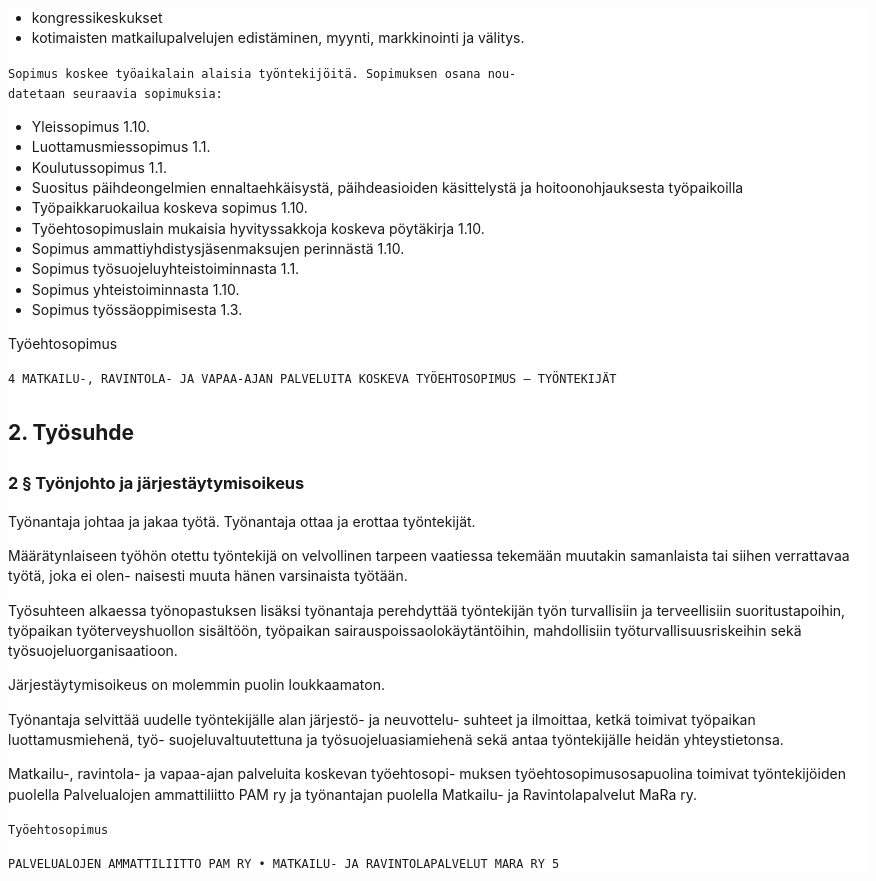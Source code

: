 - kongressikeskukset
- kotimaisten matkailupalvelujen edistäminen, myynti, markkinointi ja välitys.

```
Sopimus koskee työaikalain alaisia työntekijöitä. Sopimuksen osana nou-
datetaan seuraavia sopimuksia:
```
- Yleissopimus 1.10.
- Luottamusmiessopimus 1.1.
- Koulutussopimus 1.1.
- Suositus päihdeongelmien ennaltaehkäisystä, päihdeasioiden
    käsittelystä ja hoitoonohjauksesta työpaikoilla
- Työpaikkaruokailua koskeva sopimus 1.10.
- Työehtosopimuslain mukaisia hyvityssakkoja koskeva pöytäkirja 1.10.
- Sopimus ammattiyhdistysjäsenmaksujen perinnästä 1.10.
- Sopimus työsuojeluyhteistoiminnasta 1.1.
- Sopimus yhteistoiminnasta 1.10.
- Sopimus työssäoppimisesta 1.3.

Työehtosopimus

```
4 MATKAILU-, RAVINTOLA- JA VAPAA-AJAN PALVELUITA KOSKEVA TYÖEHTOSOPIMUS – TYÖNTEKIJÄT
```

## 2. Työsuhde

### 2 § Työnjohto ja järjestäytymisoikeus

Työnantaja johtaa ja jakaa työtä. Työnantaja ottaa ja erottaa työntekijät.

Määrätynlaiseen työhön otettu työntekijä on velvollinen tarpeen vaatiessa
tekemään muutakin samanlaista tai siihen verrattavaa työtä, joka ei olen-
naisesti muuta hänen varsinaista työtään.

Työsuhteen alkaessa työnopastuksen lisäksi työnantaja perehdyttää
työntekijän työn turvallisiin ja terveellisiin suoritustapoihin, työpaikan
työterveyshuollon sisältöön, työpaikan sairauspoissaolokäytäntöihin,
mahdollisiin työturvallisuusriskeihin sekä työsuojeluorganisaatioon.

Järjestäytymisoikeus on molemmin puolin loukkaamaton.

Työnantaja selvittää uudelle työntekijälle alan järjestö- ja neuvottelu-
suhteet ja ilmoittaa, ketkä toimivat työpaikan luottamusmiehenä, työ-
suojeluvaltuutettuna ja työsuojeluasiamiehenä sekä antaa työntekijälle
heidän yhteystietonsa.

Matkailu-, ravintola- ja vapaa-ajan palveluita koskevan työehtosopi-
muksen työehtosopimusosapuolina toimivat työntekijöiden puolella
Palvelualojen ammattiliitto PAM ry ja työnantajan puolella Matkailu- ja
Ravintolapalvelut MaRa ry.

```
Työehtosopimus
```
```
PALVELUALOJEN AMMATTILIITTO PAM RY • MATKAILU- JA RAVINTOLAPALVELUT MARA RY 5
```
